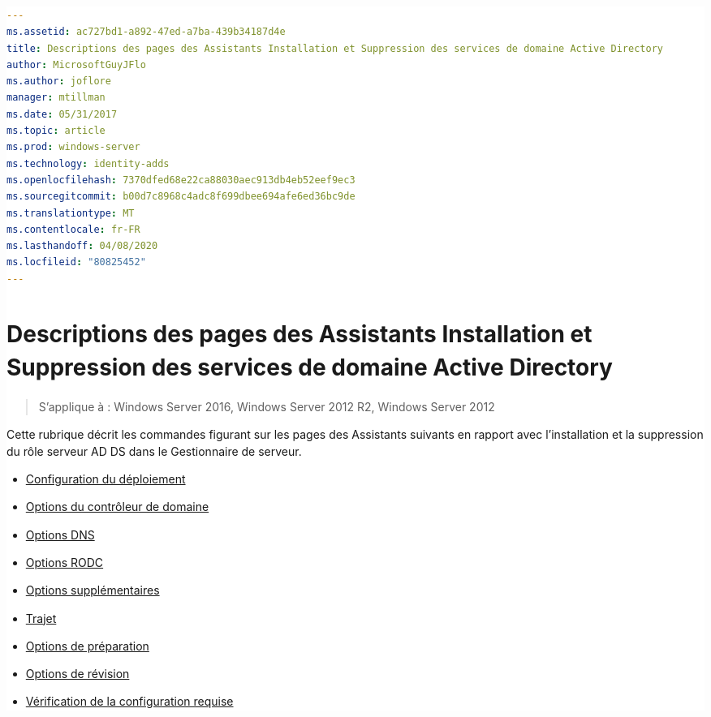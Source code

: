 ```yaml
---
ms.assetid: ac727bd1-a892-47ed-a7ba-439b34187d4e
title: Descriptions des pages des Assistants Installation et Suppression des services de domaine Active Directory
author: MicrosoftGuyJFlo
ms.author: joflore
manager: mtillman
ms.date: 05/31/2017
ms.topic: article
ms.prod: windows-server
ms.technology: identity-adds
ms.openlocfilehash: 7370dfed68e22ca88030aec913db4eb52eef9ec3
ms.sourcegitcommit: b00d7c8968c4adc8f699dbee694afe6ed36bc9de
ms.translationtype: MT
ms.contentlocale: fr-FR
ms.lasthandoff: 04/08/2020
ms.locfileid: "80825452"
---
```

# <a name="ad-ds-installation-and-removal-wizard-page-descriptions"></a>Descriptions des pages des Assistants Installation et Suppression des services de domaine Active Directory

>S’applique à : Windows Server 2016, Windows Server 2012 R2, Windows Server 2012

Cette rubrique décrit les commandes figurant sur les pages des Assistants suivants en rapport avec l’installation et la suppression du rôle serveur AD DS dans le Gestionnaire de serveur.  
  
-   [Configuration du déploiement](../../ad-ds/deploy/AD-DS-Installation-and-Removal-Wizard-Page-Descriptions.md#BKMK_DepConfigPage)  
  
-   [Options du contrôleur de domaine](../../ad-ds/deploy/AD-DS-Installation-and-Removal-Wizard-Page-Descriptions.md#BKMK_DCOptionsPage)  
  
-   [Options DNS](../../ad-ds/deploy/AD-DS-Installation-and-Removal-Wizard-Page-Descriptions.md#BKMK_DNSOptionsPage)  
  
-   [Options RODC](../../ad-ds/deploy/AD-DS-Installation-and-Removal-Wizard-Page-Descriptions.md#BKMK_RODCOptionsPage)  
  
-   [Options supplémentaires](../../ad-ds/deploy/AD-DS-Installation-and-Removal-Wizard-Page-Descriptions.md#BKMK_AdditionalOptionsPage)  
  
-   [Trajet](../../ad-ds/deploy/AD-DS-Installation-and-Removal-Wizard-Page-Descriptions.md#BKMK_Paths)  
  
-   [Options de préparation](../../ad-ds/deploy/AD-DS-Installation-and-Removal-Wizard-Page-Descriptions.md#BKMK_AdprepCreds)  
  
-   [Options de révision](../../ad-ds/deploy/AD-DS-Installation-and-Removal-Wizard-Page-Descriptions.md#BKMK_ViewInstallOptionsPage)  
  
-   [Vérification de la configuration requise](../../ad-ds/deploy/AD-DS-Installation-and-Removal-Wizard-Page-Descriptions.md#BKMK_PrerqCheckPage)  
  